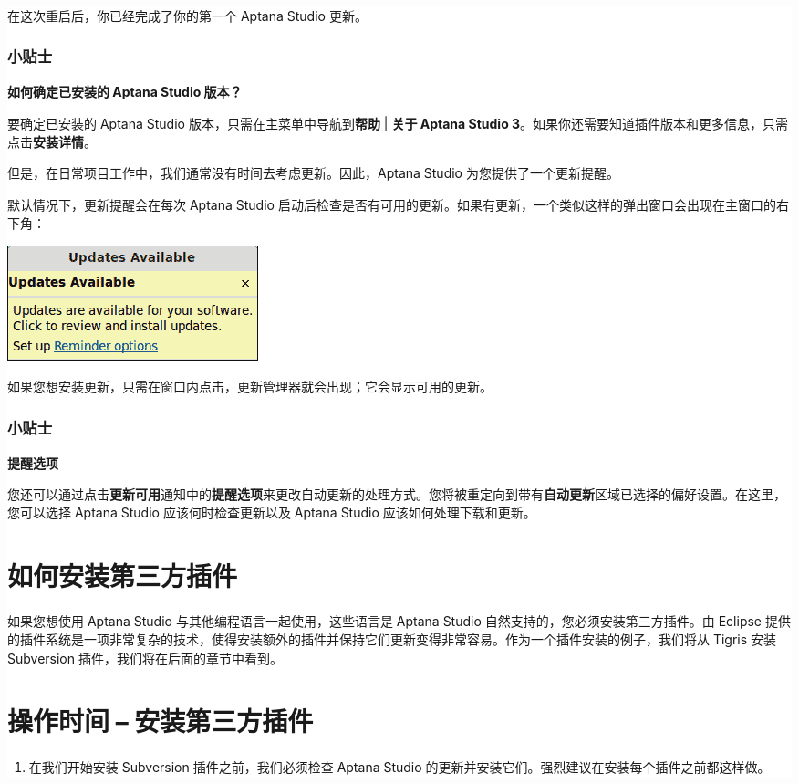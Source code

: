 在这次重启后，你已经完成了你的第一个 Aptana Studio 更新。

### 小贴士

**如何确定已安装的 Aptana Studio 版本？**

要确定已安装的 Aptana Studio 版本，只需在主菜单中导航到**帮助** | **关于 Aptana Studio 3**。如果你还需要知道插件版本和更多信息，只需点击**安装详情**。

但是，在日常项目工作中，我们通常没有时间去考虑更新。因此，Aptana Studio 为您提供了一个更新提醒。

默认情况下，更新提醒会在每次 Aptana Studio 启动后检查是否有可用的更新。如果有更新，一个类似这样的弹出窗口会出现在主窗口的右下角：

![升级系统](img/8246_01_08.jpg)

如果您想安装更新，只需在窗口内点击，更新管理器就会出现；它会显示可用的更新。

### 小贴士

**提醒选项**

您还可以通过点击**更新可用**通知中的**提醒选项**来更改自动更新的处理方式。您将被重定向到带有**自动更新**区域已选择的偏好设置。在这里，您可以选择 Aptana Studio 应该何时检查更新以及 Aptana Studio 应该如何处理下载和更新。

# 如何安装第三方插件

如果您想使用 Aptana Studio 与其他编程语言一起使用，这些语言是 Aptana Studio 自然支持的，您必须安装第三方插件。由 Eclipse 提供的插件系统是一项非常复杂的技术，使得安装额外的插件并保持它们更新变得非常容易。作为一个插件安装的例子，我们将从 Tigris 安装 Subversion 插件，我们将在后面的章节中看到。

# 操作时间 – 安装第三方插件

1.  在我们开始安装 Subversion 插件之前，我们必须检查 Aptana Studio 的更新并安装它们。强烈建议在安装每个插件之前都这样做。
